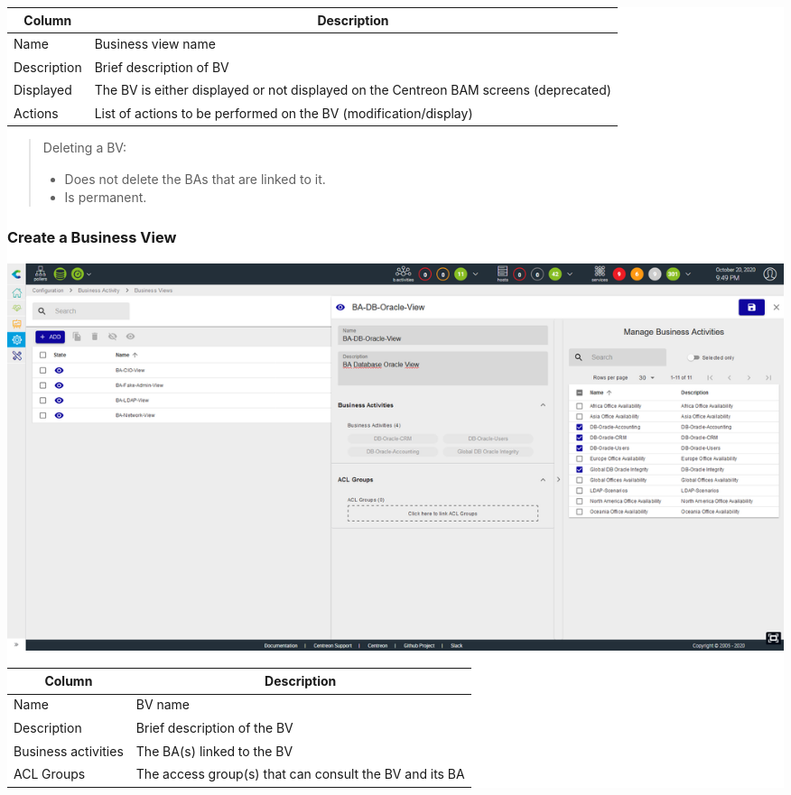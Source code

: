 | Column      | Description                                                                          |
| ----------- | ------------------------------------------------------------------------------------ |
| Name        | Business view name                                                                   |
| Description | Brief description of BV                                                              |
| Displayed   | The BV is either displayed or not displayed on the Centreon BAM screens (deprecated) |
| Actions     | List of actions to be performed on the BV (modification/display)                     |

> Deleting a BV:
>
>   - Does not delete the BAs that are linked to it.
>   - Is permanent.

### Create a Business View

![image](../assets/service-mapping/guide/business-view-add.png)

| Column              | Description                                            |
| ------------------- | ------------------------------------------------------ |
| Name                | BV name                                                |
| Description         | Brief description of the BV                            |
| Business activities | The BA(s) linked to the BV                             |
| ACL Groups          | The access group(s) that can consult the BV and its BA |
